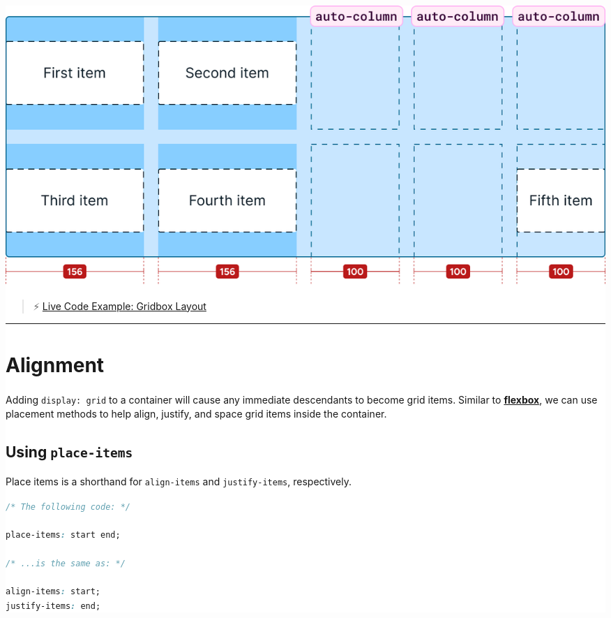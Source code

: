 ![A grid displaying grid-auto items.](./grid-auto-column-row.svg)

<iframe data-frame-title="Grid: Auto column" src="pfp-code:./auto-grid?template=node&embed=1&file=src%2Fstylesheet.css"></iframe>

> ⚡ [Live Code Example: Gridbox Layout](https://codesandbox.io/s/gridbox-layout-tnu5b?file=/styles.css)

---

# Alignment 

Adding `display: grid` to a container will cause any immediate descendants to become grid items. Similar to **[flexbox](./web-fundamentals-flexbox)**, we can use placement methods to help align, justify, and space grid items inside the container.


## Using `place-items`

Place items is a shorthand for `align-items` and `justify-items`, respectively.

```css
/* The following code: */

place-items: start end;

/* ...is the same as: */

align-items: start;
justify-items: end;
```
